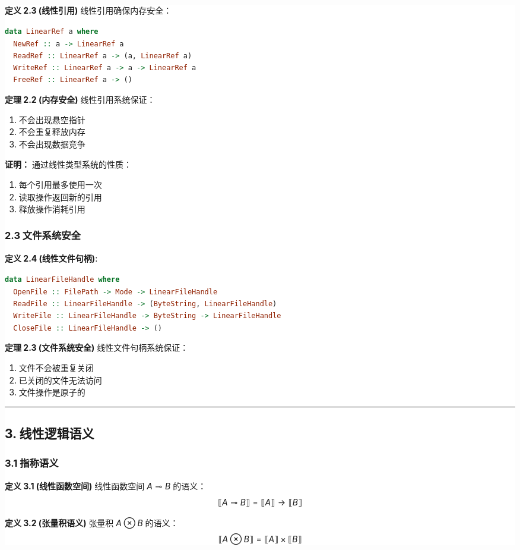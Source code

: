 **定义 2.3 (线性引用)**
线性引用确保内存安全：

```haskell
data LinearRef a where
  NewRef :: a -> LinearRef a
  ReadRef :: LinearRef a -> (a, LinearRef a)
  WriteRef :: LinearRef a -> a -> LinearRef a
  FreeRef :: LinearRef a -> ()
```

**定理 2.2 (内存安全)**
线性引用系统保证：

1. 不会出现悬空指针
2. 不会重复释放内存
3. 不会出现数据竞争

**证明：** 通过线性类型系统的性质：

1. 每个引用最多使用一次
2. 读取操作返回新的引用
3. 释放操作消耗引用

### 2.3 文件系统安全

**定义 2.4 (线性文件句柄)**:

```haskell
data LinearFileHandle where
  OpenFile :: FilePath -> Mode -> LinearFileHandle
  ReadFile :: LinearFileHandle -> (ByteString, LinearFileHandle)
  WriteFile :: LinearFileHandle -> ByteString -> LinearFileHandle
  CloseFile :: LinearFileHandle -> ()
```

**定理 2.3 (文件系统安全)**
线性文件句柄系统保证：

1. 文件不会被重复关闭
2. 已关闭的文件无法访问
3. 文件操作是原子的

---

## 3. 线性逻辑语义

### 3.1 指称语义

**定义 3.1 (线性函数空间)**
线性函数空间 $A \multimap B$ 的语义：
$$\llbracket A \multimap B \rrbracket = \llbracket A \rrbracket \rightarrow \llbracket B \rrbracket$$

**定义 3.2 (张量积语义)**
张量积 $A \otimes B$ 的语义：
$$\llbracket A \otimes B \rrbracket = \llbracket A \rrbracket \times \llbracket B \rrbracket$$
